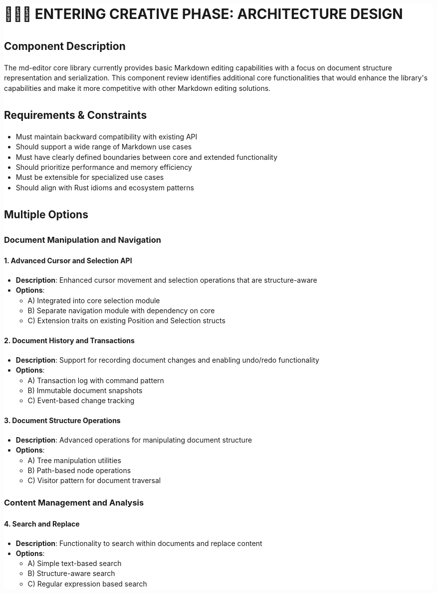 # 🎨🎨🎨 ENTERING CREATIVE PHASE: ARCHITECTURE DESIGN

## Component Description
The md-editor core library currently provides basic Markdown editing capabilities with a focus on document structure representation and serialization. This component review identifies additional core functionalities that would enhance the library's capabilities and make it more competitive with other Markdown editing solutions.

## Requirements & Constraints
- Must maintain backward compatibility with existing API
- Should support a wide range of Markdown use cases
- Must have clearly defined boundaries between core and extended functionality
- Should prioritize performance and memory efficiency
- Must be extensible for specialized use cases
- Should align with Rust idioms and ecosystem patterns

## Multiple Options

### Document Manipulation and Navigation

#### 1. Advanced Cursor and Selection API
- **Description**: Enhanced cursor movement and selection operations that are structure-aware
- **Options**:
  - A) Integrated into core selection module
  - B) Separate navigation module with dependency on core
  - C) Extension traits on existing Position and Selection structs

#### 2. Document History and Transactions
- **Description**: Support for recording document changes and enabling undo/redo functionality
- **Options**:
  - A) Transaction log with command pattern
  - B) Immutable document snapshots
  - C) Event-based change tracking

#### 3. Document Structure Operations
- **Description**: Advanced operations for manipulating document structure
- **Options**:
  - A) Tree manipulation utilities
  - B) Path-based node operations
  - C) Visitor pattern for document traversal

### Content Management and Analysis

#### 4. Search and Replace
- **Description**: Functionality to search within documents and replace content
- **Options**:
  - A) Simple text-based search
  - B) Structure-aware search
  - C) Regular expression based search

